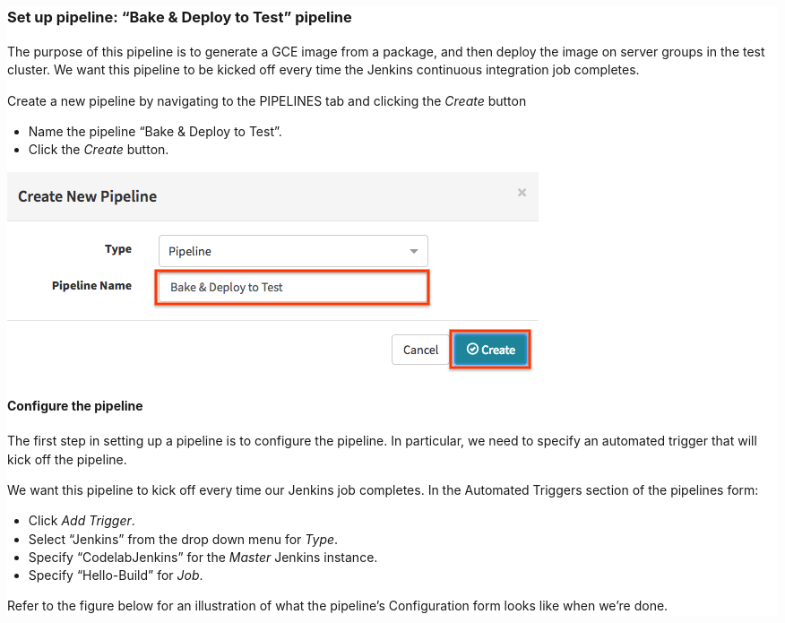 ### Set up pipeline: “Bake & Deploy to Test” pipeline

The purpose of this pipeline is to generate a GCE image from a package, and then deploy the image on server groups in the test cluster. We want this pipeline to be kicked off every time the Jenkins continuous integration job completes.

Create a new pipeline by navigating to the PIPELINES tab and clicking the *Create* button

* Name the pipeline “Bake & Deploy to Test”.
* Click the *Create* button.

![](1-new-pipeline.png)

#### Configure the pipeline

The first step in setting up a pipeline is to configure the pipeline. In particular, we need to specify an automated trigger that will kick off the pipeline.

We want this pipeline to kick off every time our Jenkins job completes. In the Automated Triggers section of the pipelines form:

* Click *Add Trigger*.
* Select “Jenkins” from the drop down menu for *Type*.
* Specify “CodelabJenkins” for the *Master* Jenkins instance.
* Specify “Hello-Build” for *Job*.

Refer to the figure below for an illustration of what the pipeline’s Configuration form looks like when we’re done.
